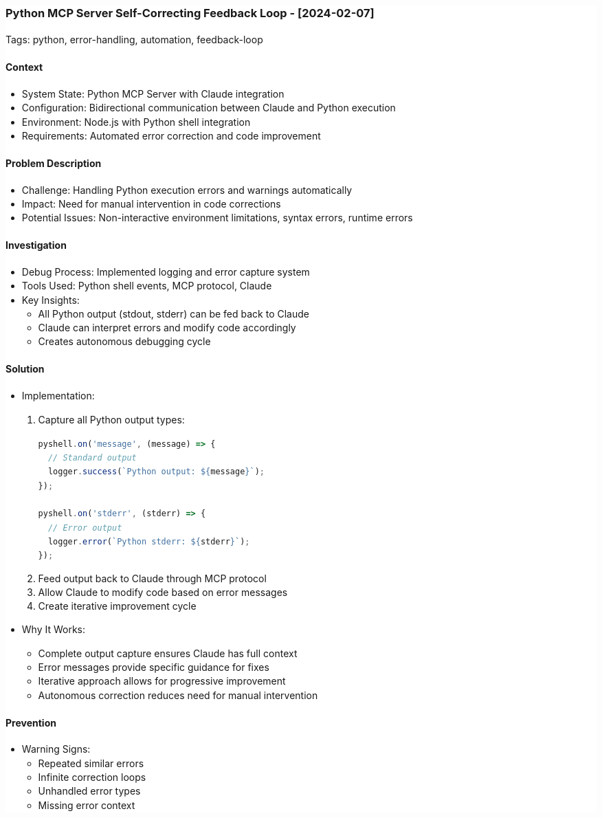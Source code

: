 ### Python MCP Server Self-Correcting Feedback Loop - [2024-02-07]
Tags: python, error-handling, automation, feedback-loop

#### Context
- System State: Python MCP Server with Claude integration
- Configuration: Bidirectional communication between Claude and Python execution
- Environment: Node.js with Python shell integration
- Requirements: Automated error correction and code improvement

#### Problem Description
- Challenge: Handling Python execution errors and warnings automatically
- Impact: Need for manual intervention in code corrections
- Potential Issues: Non-interactive environment limitations, syntax errors, runtime errors

#### Investigation
- Debug Process: Implemented logging and error capture system
- Tools Used: Python shell events, MCP protocol, Claude
- Key Insights: 
  - All Python output (stdout, stderr) can be fed back to Claude
  - Claude can interpret errors and modify code accordingly
  - Creates autonomous debugging cycle

#### Solution
- Implementation:
  1. Capture all Python output types:
     ```typescript
     pyshell.on('message', (message) => {
       // Standard output
       logger.success(`Python output: ${message}`);
     });

     pyshell.on('stderr', (stderr) => {
       // Error output
       logger.error(`Python stderr: ${stderr}`);
     });
     ```
  2. Feed output back to Claude through MCP protocol
  3. Allow Claude to modify code based on error messages
  4. Create iterative improvement cycle

- Why It Works:
  - Complete output capture ensures Claude has full context
  - Error messages provide specific guidance for fixes
  - Iterative approach allows for progressive improvement
  - Autonomous correction reduces need for manual intervention

#### Prevention
- Warning Signs:
  - Repeated similar errors
  - Infinite correction loops
  - Unhandled error types
  - Missing error context
